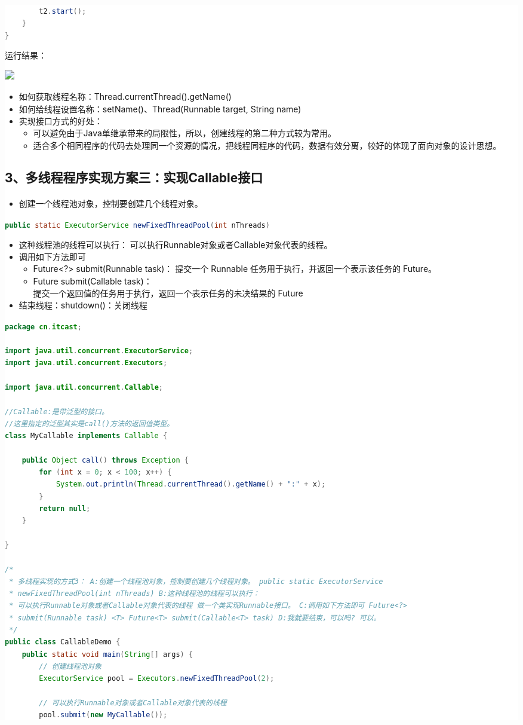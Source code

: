 ```java
        t2.start();
    }
}
```
运行结果：

![](http://img.blog.csdn.net/20150810155901572)

- 如何获取线程名称：Thread.currentThread().getName()
- 如何给线程设置名称：setName()、Thread(Runnable target, String name)
- 实现接口方式的好处：
  - 可以避免由于Java单继承带来的局限性，所以，创建线程的第二种方式较为常用。
  - 适合多个相同程序的代码去处理同一个资源的情况，把线程同程序的代码，数据有效分离，较好的体现了面向对象的设计思想。

## 3、多线程程序实现方案三：实现Callable接口

- 创建一个线程池对象，控制要创建几个线程对象。

```java
public static ExecutorService newFixedThreadPool(int nThreads)
```

- 这种线程池的线程可以执行：
    可以执行Runnable对象或者Callable对象代表的线程。
- 调用如下方法即可
    - Future<?> submit(Runnable task)：
      提交一个 Runnable 任务用于执行，并返回一个表示该任务的 Future。
    - <T> Future<T> submit(Callable<T> task)：    
      提交一个返回值的任务用于执行，返回一个表示任务的未决结果的 Future
- 结束线程：shutdown()：关闭线程

```java
package cn.itcast;

import java.util.concurrent.ExecutorService;
import java.util.concurrent.Executors;

import java.util.concurrent.Callable;

//Callable:是带泛型的接口。
//这里指定的泛型其实是call()方法的返回值类型。
class MyCallable implements Callable {

    public Object call() throws Exception {
        for (int x = 0; x < 100; x++) {
            System.out.println(Thread.currentThread().getName() + ":" + x);
        }
        return null;
    }

}

/*
 * 多线程实现的方式3： A:创建一个线程池对象，控制要创建几个线程对象。 public static ExecutorService
 * newFixedThreadPool(int nThreads) B:这种线程池的线程可以执行：
 * 可以执行Runnable对象或者Callable对象代表的线程 做一个类实现Runnable接口。 C:调用如下方法即可 Future<?>
 * submit(Runnable task) <T> Future<T> submit(Callable<T> task) D:我就要结束，可以吗? 可以。
 */
public class CallableDemo {
    public static void main(String[] args) {
        // 创建线程池对象
        ExecutorService pool = Executors.newFixedThreadPool(2);

        // 可以执行Runnable对象或者Callable对象代表的线程
        pool.submit(new MyCallable());
```